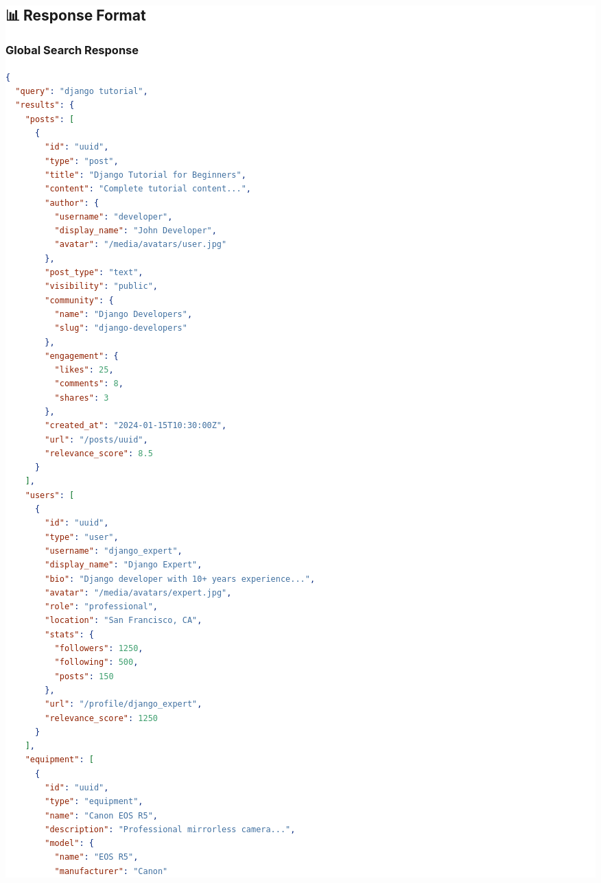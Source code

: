 
## 📊 **Response Format**

### Global Search Response
```json
{
  "query": "django tutorial",
  "results": {
    "posts": [
      {
        "id": "uuid",
        "type": "post",
        "title": "Django Tutorial for Beginners",
        "content": "Complete tutorial content...",
        "author": {
          "username": "developer",
          "display_name": "John Developer",
          "avatar": "/media/avatars/user.jpg"
        },
        "post_type": "text",
        "visibility": "public",
        "community": {
          "name": "Django Developers",
          "slug": "django-developers"
        },
        "engagement": {
          "likes": 25,
          "comments": 8,
          "shares": 3
        },
        "created_at": "2024-01-15T10:30:00Z",
        "url": "/posts/uuid",
        "relevance_score": 8.5
      }
    ],
    "users": [
      {
        "id": "uuid",
        "type": "user",
        "username": "django_expert",
        "display_name": "Django Expert",
        "bio": "Django developer with 10+ years experience...",
        "avatar": "/media/avatars/expert.jpg",
        "role": "professional",
        "location": "San Francisco, CA",
        "stats": {
          "followers": 1250,
          "following": 500,
          "posts": 150
        },
        "url": "/profile/django_expert",
        "relevance_score": 1250
      }
    ],
    "equipment": [
      {
        "id": "uuid",
        "type": "equipment",
        "name": "Canon EOS R5",
        "description": "Professional mirrorless camera...",
        "model": {
          "name": "EOS R5",
          "manufacturer": "Canon"
```